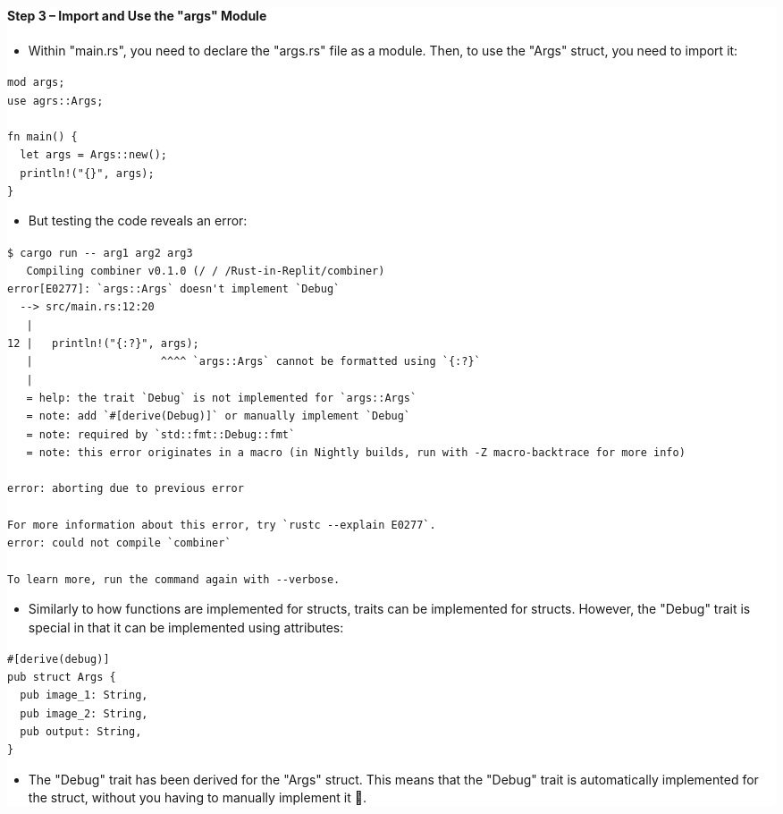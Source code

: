 #### Step 3 – Import and Use the "args" Module

- Within "main.rs", you need to declare the "args.rs" file as a module. Then, to use the "Args" struct, you need to import it:

```
mod args;
use agrs::Args;

fn main() {
  let args = Args::new();
  println!("{}", args);
}
```

- But testing the code reveals an error:

```
$ cargo run -- arg1 arg2 arg3
   Compiling combiner v0.1.0 (/ / /Rust-in-Replit/combiner)
error[E0277]: `args::Args` doesn't implement `Debug`
  --> src/main.rs:12:20
   |
12 |   println!("{:?}", args);
   |                    ^^^^ `args::Args` cannot be formatted using `{:?}`
   |
   = help: the trait `Debug` is not implemented for `args::Args`
   = note: add `#[derive(Debug)]` or manually implement `Debug`
   = note: required by `std::fmt::Debug::fmt`
   = note: this error originates in a macro (in Nightly builds, run with -Z macro-backtrace for more info)

error: aborting due to previous error

For more information about this error, try `rustc --explain E0277`.
error: could not compile `combiner`

To learn more, run the command again with --verbose.
```

- Similarly to how functions are implemented for structs, traits can be implemented for structs. However, the "Debug" trait is special in that it can be implemented using attributes:

```
#[derive(debug)]
pub struct Args {
  pub image_1: String,
  pub image_2: String,
  pub output: String,
}
```

- The "Debug" trait has been derived for the "Args" struct. This means that the "Debug" trait is automatically implemented for the struct, without you having to manually implement it 🚀.
